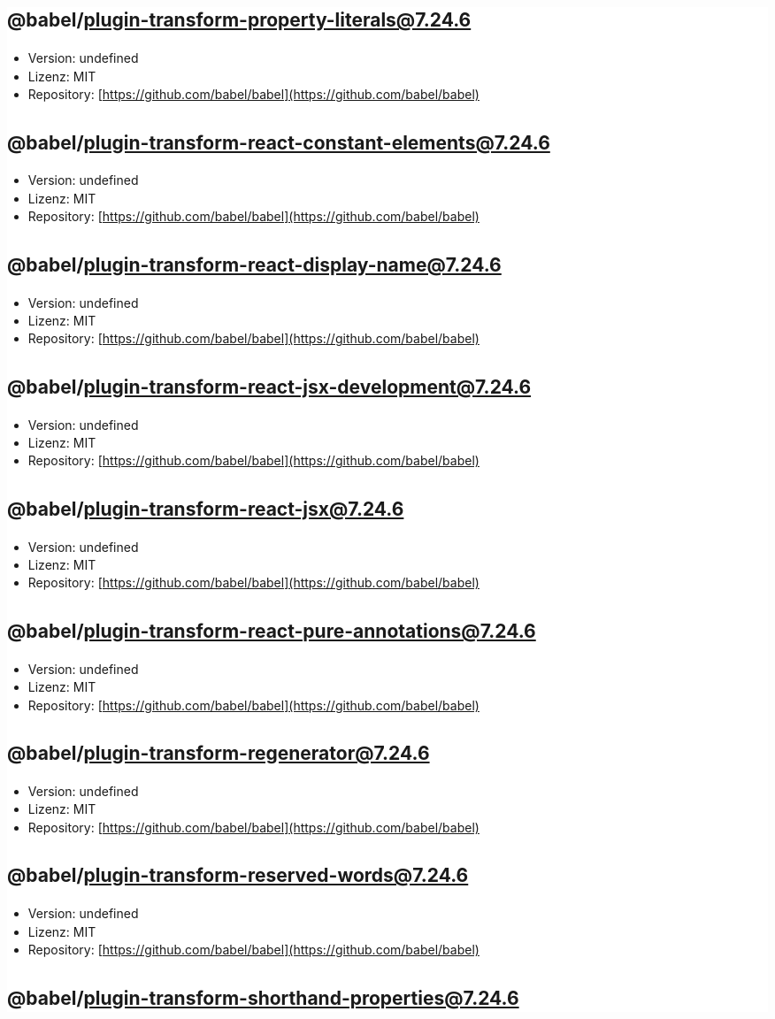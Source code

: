 ## @babel/plugin-transform-property-literals@7.24.6

 - Version: undefined
 - Lizenz: MIT
 - Repository: [https://github.com/babel/babel](https://github.com/babel/babel)

## @babel/plugin-transform-react-constant-elements@7.24.6

 - Version: undefined
 - Lizenz: MIT
 - Repository: [https://github.com/babel/babel](https://github.com/babel/babel)

## @babel/plugin-transform-react-display-name@7.24.6

 - Version: undefined
 - Lizenz: MIT
 - Repository: [https://github.com/babel/babel](https://github.com/babel/babel)

## @babel/plugin-transform-react-jsx-development@7.24.6

 - Version: undefined
 - Lizenz: MIT
 - Repository: [https://github.com/babel/babel](https://github.com/babel/babel)

## @babel/plugin-transform-react-jsx@7.24.6

 - Version: undefined
 - Lizenz: MIT
 - Repository: [https://github.com/babel/babel](https://github.com/babel/babel)

## @babel/plugin-transform-react-pure-annotations@7.24.6

 - Version: undefined
 - Lizenz: MIT
 - Repository: [https://github.com/babel/babel](https://github.com/babel/babel)

## @babel/plugin-transform-regenerator@7.24.6

 - Version: undefined
 - Lizenz: MIT
 - Repository: [https://github.com/babel/babel](https://github.com/babel/babel)

## @babel/plugin-transform-reserved-words@7.24.6

 - Version: undefined
 - Lizenz: MIT
 - Repository: [https://github.com/babel/babel](https://github.com/babel/babel)

## @babel/plugin-transform-shorthand-properties@7.24.6
